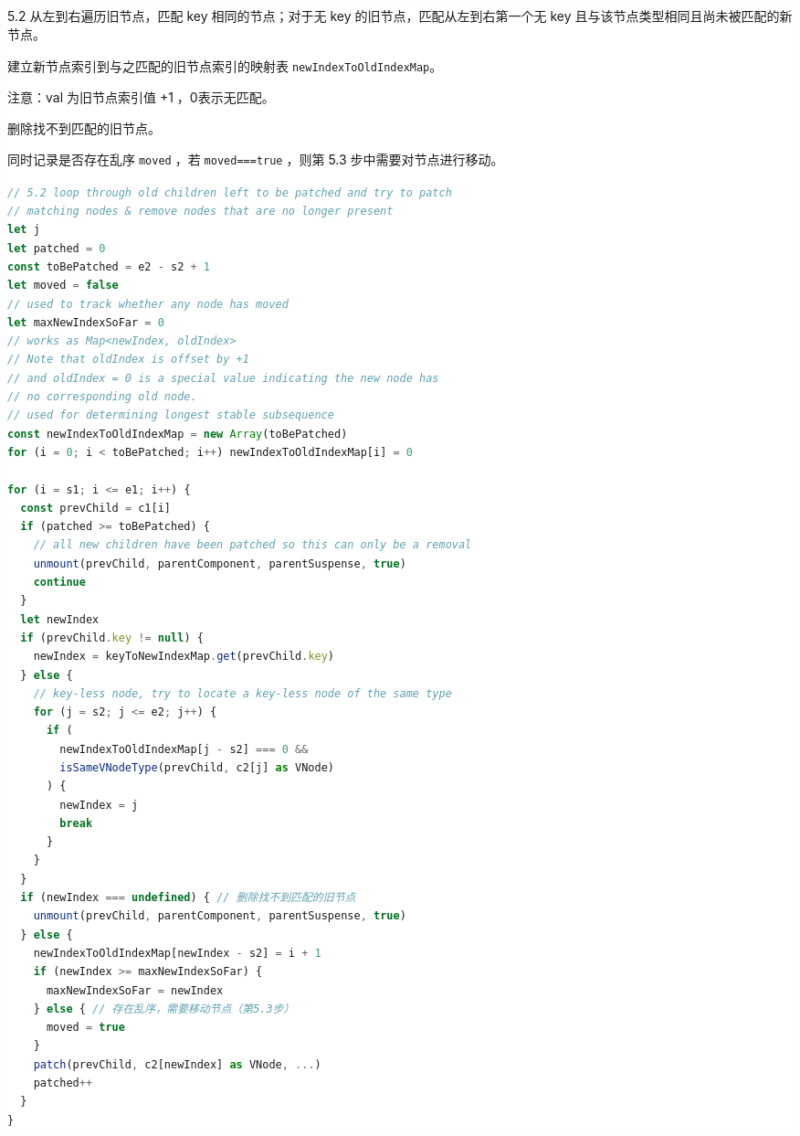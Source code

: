    

   5.2 从左到右遍历旧节点，匹配 key 相同的节点；对于无 key 的旧节点，匹配从左到右第一个无 key 且与该节点类型相同且尚未被匹配的新节点。

   建立新节点索引到与之匹配的旧节点索引的映射表 `newIndexToOldIndexMap`。

   注意：val 为旧节点索引值 +1 ，0表示无匹配。

   删除找不到匹配的旧节点。

   同时记录是否存在乱序 `moved` ，若 `moved===true` ，则第 5.3 步中需要对节点进行移动。

   ```typescript
   // 5.2 loop through old children left to be patched and try to patch
   // matching nodes & remove nodes that are no longer present
   let j
   let patched = 0
   const toBePatched = e2 - s2 + 1
   let moved = false
   // used to track whether any node has moved
   let maxNewIndexSoFar = 0
   // works as Map<newIndex, oldIndex>
   // Note that oldIndex is offset by +1
   // and oldIndex = 0 is a special value indicating the new node has
   // no corresponding old node.
   // used for determining longest stable subsequence
   const newIndexToOldIndexMap = new Array(toBePatched)
   for (i = 0; i < toBePatched; i++) newIndexToOldIndexMap[i] = 0
   
   for (i = s1; i <= e1; i++) {
     const prevChild = c1[i]
     if (patched >= toBePatched) {
       // all new children have been patched so this can only be a removal
       unmount(prevChild, parentComponent, parentSuspense, true)
       continue
     }
     let newIndex
     if (prevChild.key != null) {
       newIndex = keyToNewIndexMap.get(prevChild.key)
     } else {
       // key-less node, try to locate a key-less node of the same type
       for (j = s2; j <= e2; j++) {
         if (
           newIndexToOldIndexMap[j - s2] === 0 &&
           isSameVNodeType(prevChild, c2[j] as VNode)
         ) {
           newIndex = j
           break
         }
       }
     }
     if (newIndex === undefined) { // 删除找不到匹配的旧节点
       unmount(prevChild, parentComponent, parentSuspense, true)
     } else {
       newIndexToOldIndexMap[newIndex - s2] = i + 1
       if (newIndex >= maxNewIndexSoFar) {
         maxNewIndexSoFar = newIndex
       } else { // 存在乱序，需要移动节点（第5.3步）
         moved = true
       }
       patch(prevChild, c2[newIndex] as VNode, ...)
       patched++
     }
   }
   ```
